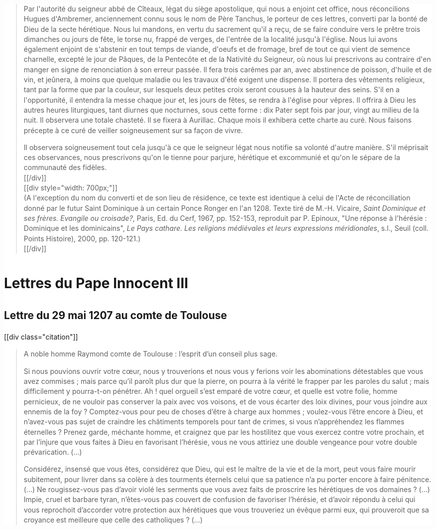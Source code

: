 > Par l'autorité du seigneur abbé de Cîteaux, légat du siège apostolique, qui nous a enjoint cet office, nous réconcilions Hugues d'Ambremer, anciennement connu sous le nom de Père Tanchus, le porteur de ces lettres, converti par la bonté de Dieu de la secte hérétique. Nous lui mandons, en vertu du sacrement qu'il a reçu, de se faire conduire vers le prêtre trois dimanches ou jours de fête, le torse nu, frappé de verges, de l'entrée de la localité jusqu'à l'église. Nous lui avons également enjoint de s'abstenir en tout temps de viande, d'oeufs et de fromage, bref de tout ce qui vient de semence charnelle, excepté le jour de Pâques, de la Pentecôte et de la Nativité du Seigneur, où nous lui prescrivons au contraire d'en manger en signe de renonciation à son erreur passée. Il fera trois carêmes par an, avec abstinence de poisson, d'huile et de vin, et jeûnera, à moins que quelque maladie ou les travaux d'été exigent une dispense. Il portera des vêtements religieux, tant par la forme que par la couleur, sur lesquels deux petites croix seront cousues à la hauteur des seins. S'il en a l'opportunité, il entendra la messe chaque jour et, les jours de fêtes, se rendra à l'église pour vêpres. Il offrira à Dieu les autres heures liturgiques, tant diurnes que nocturnes, sous cette forme : dix Pater sept fois par jour, vingt au milieu de la nuit. Il observera une totale chasteté. Il se fixera à Aurillac. Chaque mois il exhibera cette charte au curé. Nous faisons précepte à ce curé de veiller soigneusement sur sa façon de vivre.  
>  
> Il observera soigneusement tout cela jusqu'à ce que le seigneur légat nous notifie sa volonté d'autre manière. S'il méprisait ces observances, nous prescrivons qu'on le tienne pour parjure, hérétique et excommunié et qu'on le sépare de la communauté des fidèles.  
[[/div]]  
[[div style="width: 700px;"]]  
(A l'exception du nom du converti et de son lieu de résidence, ce texte est identique à celui de l'Acte de réconciliation donné par le futur Saint Dominique à un certain Ponce Ronger en l'an 1208. Texte tiré de M.-H. Vicaire, *Saint Dominique et ses frères. Evangile ou croisade?*, Paris, Ed. du Cerf, 1967, pp. 152-153, reproduit par P. Epinoux, "Une réponse à l'hérésie : Dominique et les dominicains", *Le Pays cathare. Les religions médiévales et leurs expressions méridionales*, s.l., Seuil (coll. Points Histoire), 2000, pp. 120-121.)  
[[/div]]

# Lettres du Pape Innocent III

## Lettre du 29 mai 1207 au comte de Toulouse

[[div class="citation"]]  
> A noble homme Raymond comte de Toulouse : l’esprit d’un conseil plus sage.  
>  
> Si nous pouvions ouvrir votre cœur, nous y trouverions et nous vous y ferions voir les abominations détestables que vous avez commises ; mais parce qu’il paroît plus dur que la pierre, on pourra à la vérité le frapper par les paroles du salut ; mais difficilement y pourra-t-on pénétrer. Ah ! quel orgueil s’est emparé de votre cœur, et quelle est votre folie, homme pernicieux, de ne vouloir pas conserver la paix avec vos voisons, et de vous écarter des loix divines, pour vous joindre aux ennemis de la foy ? Comptez-vous pour peu de choses d’être à charge aux hommes ; voulez-vous l’être encore à Dieu, et n’avez-vous pas sujet de craindre les châtiments temporels pour tant de crimes, si vous n’appréhendez les flammes éternelles ? Prenez garde, méchante homme, et craignez que par les hostilitez que vous exercez contre votre prochain, et par l’injure que vous faites à Dieu en favorisant l’hérésie, vous ne vous attiriez une double vengeance pour votre double prévarication. (…)  
>  
> Considérez, insensé que vous êtes, considérez que Dieu, qui est le maître de la vie et de la mort, peut vous faire mourir subitement, pour livrer dans sa colère à des tourments éternels celui que sa patience n’a pu porter encore à faire pénitence. (…) Ne rougissez-vous pas d’avoir violé les serments que vous avez faits de proscrire les hérétiques de vos domaines ? (…) Impie, cruel et barbare tyran, n’êtes-vous pas couvert de confusion de favoriser l’hérésie, et d’avoir répondu à celui qui vous reprochoit d’accorder votre protection aux hérétiques que vous trouveriez un évêque parmi eux, qui prouveroit que sa croyance est meilleure que celle des catholiques ? (…)  
>  